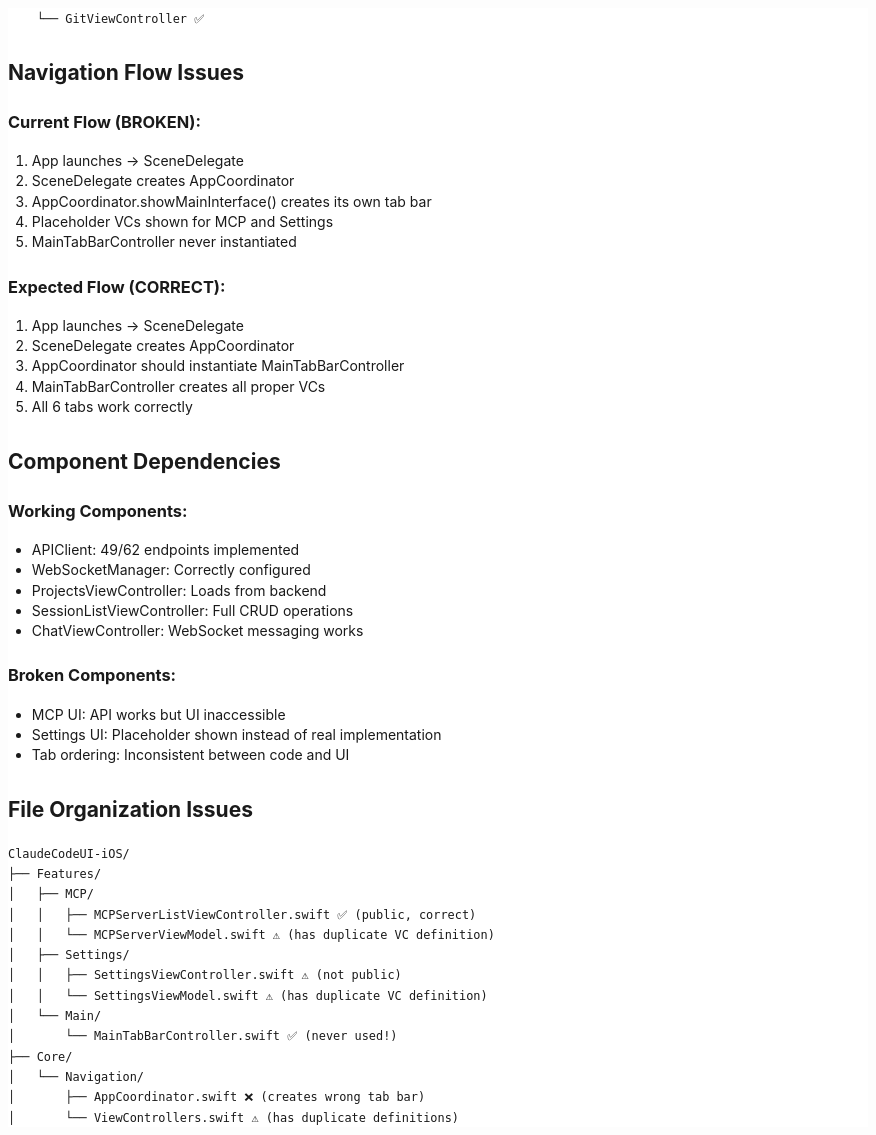```
    └── GitViewController ✅
```

## Navigation Flow Issues

### Current Flow (BROKEN):
1. App launches → SceneDelegate
2. SceneDelegate creates AppCoordinator
3. AppCoordinator.showMainInterface() creates its own tab bar
4. Placeholder VCs shown for MCP and Settings
5. MainTabBarController never instantiated

### Expected Flow (CORRECT):
1. App launches → SceneDelegate
2. SceneDelegate creates AppCoordinator
3. AppCoordinator should instantiate MainTabBarController
4. MainTabBarController creates all proper VCs
5. All 6 tabs work correctly

## Component Dependencies

### Working Components:
- APIClient: 49/62 endpoints implemented
- WebSocketManager: Correctly configured
- ProjectsViewController: Loads from backend
- SessionListViewController: Full CRUD operations
- ChatViewController: WebSocket messaging works

### Broken Components:
- MCP UI: API works but UI inaccessible
- Settings UI: Placeholder shown instead of real implementation
- Tab ordering: Inconsistent between code and UI

## File Organization Issues

```
ClaudeCodeUI-iOS/
├── Features/
│   ├── MCP/
│   │   ├── MCPServerListViewController.swift ✅ (public, correct)
│   │   └── MCPServerViewModel.swift ⚠️ (has duplicate VC definition)
│   ├── Settings/
│   │   ├── SettingsViewController.swift ⚠️ (not public)
│   │   └── SettingsViewModel.swift ⚠️ (has duplicate VC definition)
│   └── Main/
│       └── MainTabBarController.swift ✅ (never used!)
├── Core/
│   └── Navigation/
│       ├── AppCoordinator.swift ❌ (creates wrong tab bar)
│       └── ViewControllers.swift ⚠️ (has duplicate definitions)
```
